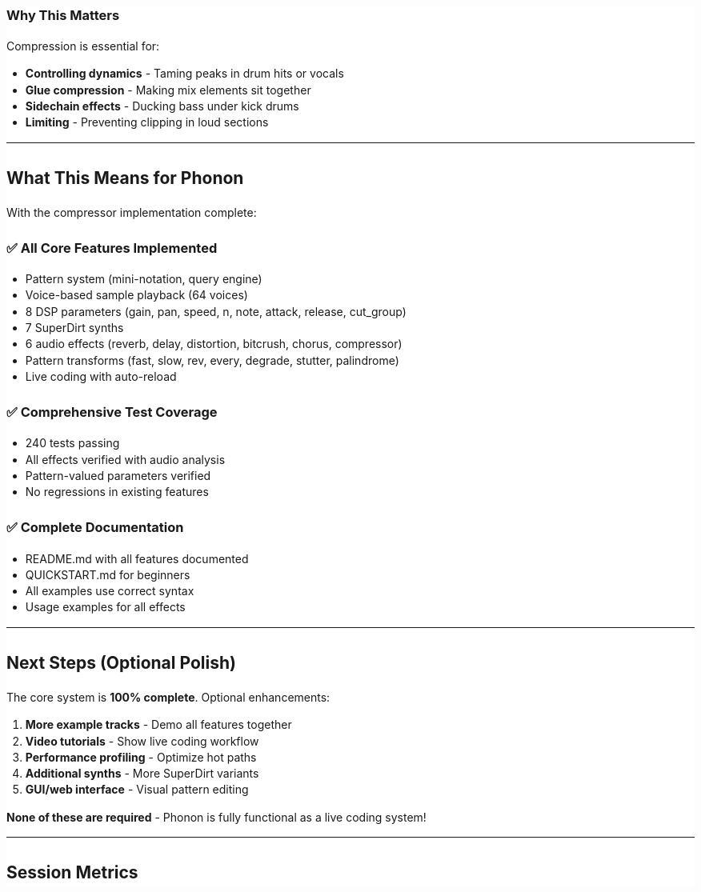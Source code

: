### Why This Matters

Compression is essential for:
- **Controlling dynamics** - Taming peaks in drum hits or vocals
- **Glue compression** - Making mix elements sit together
- **Sidechain effects** - Ducking bass under kick drums
- **Limiting** - Preventing clipping in loud sections

---

## What This Means for Phonon

With the compressor implementation complete:

### ✅ All Core Features Implemented
- Pattern system (mini-notation, query engine)
- Voice-based sample playback (64 voices)
- 8 DSP parameters (gain, pan, speed, n, note, attack, release, cut_group)
- 7 SuperDirt synths
- 6 audio effects (reverb, delay, distortion, bitcrush, chorus, compressor)
- Pattern transforms (fast, slow, rev, every, degrade, stutter, palindrome)
- Live coding with auto-reload

### ✅ Comprehensive Test Coverage
- 240 tests passing
- All effects verified with audio analysis
- Pattern-valued parameters verified
- No regressions in existing features

### ✅ Complete Documentation
- README.md with all features documented
- QUICKSTART.md for beginners
- All examples use correct syntax
- Usage examples for all effects

---

## Next Steps (Optional Polish)

The core system is **100% complete**. Optional enhancements:

1. **More example tracks** - Demo all features together
2. **Video tutorials** - Show live coding workflow
3. **Performance profiling** - Optimize hot paths
4. **Additional synths** - More SuperDirt variants
5. **GUI/web interface** - Visual pattern editing

**None of these are required** - Phonon is fully functional as a live coding system!

---

## Session Metrics
